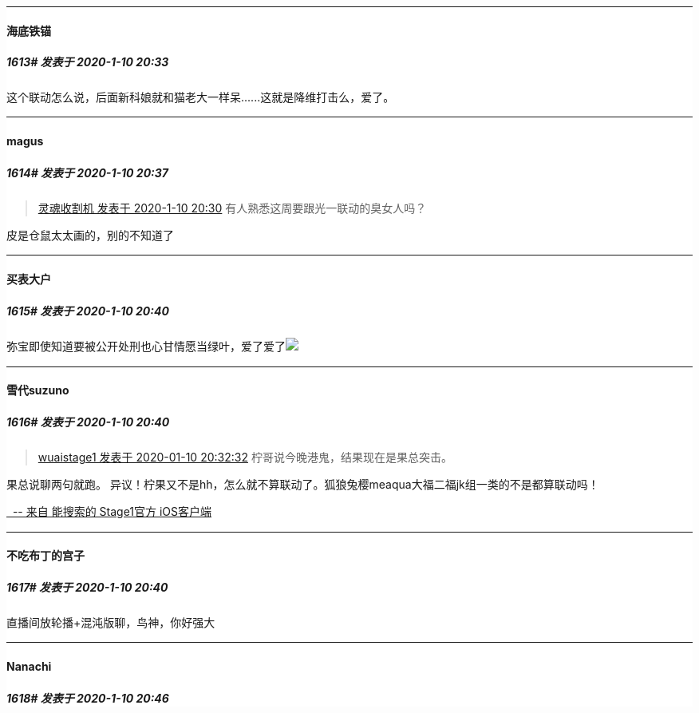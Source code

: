 
*****

####  海底铁锚  
##### 1613#       发表于 2020-1-10 20:33


这个联动怎么说，后面新科娘就和猫老大一样呆......这就是降维打击么，爱了。


*****

####  magus  
##### 1614#       发表于 2020-1-10 20:37


<blockquote><a href="httphttps://bbs.saraba1st.com/2b/forum.php?mod=redirect&amp;goto=findpost&amp;pid=46147019&amp;ptid=1906409" target="_blank">灵魂收割机 发表于 2020-1-10 20:30</a>
有人熟悉这周要跟光一联动的臭女人吗？</blockquote>
皮是仓鼠太太画的，别的不知道了


*****

####  买表大户  
##### 1615#       发表于 2020-1-10 20:40


弥宝即使知道要被公开处刑也心甘情愿当绿叶，爱了爱了<img src="https://static.saraba1st.com/image/smiley/face2017/138.png" referrerpolicy="no-referrer">


*****

####  雪代suzuno  
##### 1616#       发表于 2020-1-10 20:40


<blockquote><a href="httphttps://bbs.saraba1st.com/2b/forum.php?mod=redirect&amp;goto=findpost&amp;pid=46147035&amp;ptid=1906409" target="_blank">wuaistage1 发表于 2020-01-10 20:32:32</a>
柠哥说今晚港鬼，结果现在是果总突击。</blockquote>果总说聊两句就跑。
异议！柠果又不是hh，怎么就不算联动了。狐狼兔樱meaqua大福二福jk组一类的不是都算联动吗！

[  -- 来自 能搜索的 Stage1官方 iOS客户端](https://itunes.apple.com/fi/app/saraba1st/id1221237470?mt=8)


*****

####  不吃布丁的宫子  
##### 1617#       发表于 2020-1-10 20:40


直播间放轮播+混沌版聊，鸟神，你好强大


*****

####  Nanachi  
##### 1618#       发表于 2020-1-10 20:46
